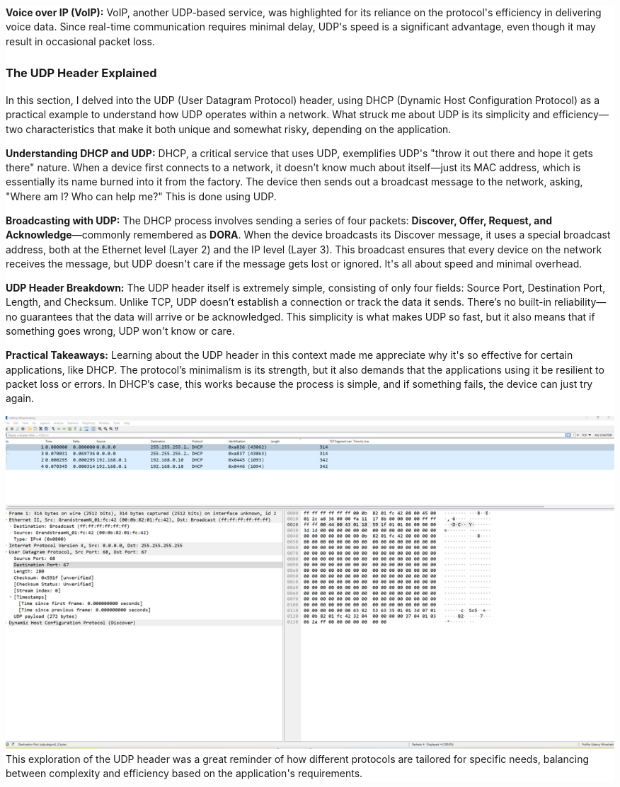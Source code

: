 **Voice over IP (VoIP):** VoIP, another UDP-based service, was highlighted for its reliance on the protocol's efficiency in delivering voice data. Since real-time communication requires minimal delay, UDP's speed is a significant advantage, even though it may result in occasional packet loss.



### The UDP Header Explained 

In this section, I delved into the UDP (User Datagram Protocol) header, using DHCP (Dynamic Host Configuration Protocol) as a practical example to understand how UDP operates within a network. What struck me about UDP is its simplicity and efficiency—two characteristics that make it both unique and somewhat risky, depending on the application.

**Understanding DHCP and UDP:** DHCP, a critical service that uses UDP, exemplifies UDP's "throw it out there and hope it gets there" nature. When a device first connects to a network, it doesn’t know much about itself—just its MAC address, which is essentially its name burned into it from the factory. The device then sends out a broadcast message to the network, asking, "Where am I? Who can help me?" This is done using UDP.

**Broadcasting with UDP:** The DHCP process involves sending a series of four packets: **Discover, Offer, Request, and Acknowledge**—commonly remembered as **DORA**. When the device broadcasts its Discover message, it uses a special broadcast address, both at the Ethernet level (Layer 2) and the IP level (Layer 3). This broadcast ensures that every device on the network receives the message, but UDP doesn't care if the message gets lost or ignored. It's all about speed and minimal overhead.

**UDP Header Breakdown:** The UDP header itself is extremely simple, consisting of only four fields: Source Port, Destination Port, Length, and Checksum. Unlike TCP, UDP doesn’t establish a connection or track the data it sends. There’s no built-in reliability—no guarantees that the data will arrive or be acknowledged. This simplicity is what makes UDP so fast, but it also means that if something goes wrong, UDP won't know or care.

**Practical Takeaways:** Learning about the UDP header in this context made me appreciate why it's so effective for certain applications, like DHCP. The protocol’s minimalism is its strength, but it also demands that the applications using it be resilient to packet loss or errors. In DHCP’s case, this works because the process is simple, and if something fails, the device can just try again.

![UDP Header](<images/032_UDP Header.png>)
This exploration of the UDP header was a great reminder of how different protocols are tailored for specific needs, balancing between complexity and efficiency based on the application's requirements.
